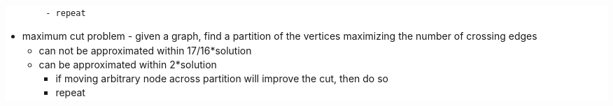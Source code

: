 			- repeat
- maximum cut problem - given a graph, find a partition of the vertices maximizing the number of crossing edges
	- can not be approximated within 17/16*solution
	- can be approximated within 2*solution
		- if moving arbitrary node across partition will improve the cut, then do so
		- repeat